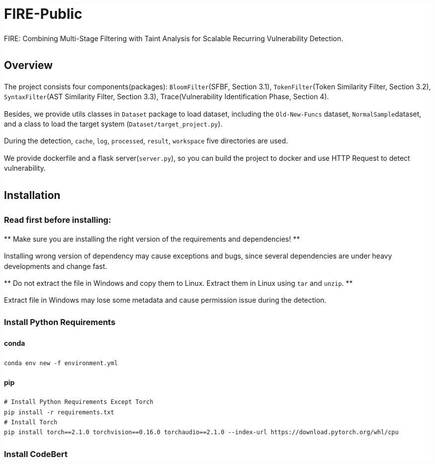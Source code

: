 # FIRE-Public

FIRE: Combining Multi-Stage Filtering with Taint Analysis for Scalable Recurring
Vulnerability Detection.

## Overview

The project consists four components(packages): `BloomFilter`(SFBF, Section 3.1), `TokenFilter`(Token Similarity Filter, Section 3.2),
`SyntaxFilter`(AST Similarity Filter, Section 3.3), Trace(Vulnerability Identification Phase, Section 4).

Besides, we provide utils classes in `Dataset` package to load dataset, including the `Old-New-Funcs` dataset, `NormalSample`dataset, and a class to load the target system (`Dataset/target_project.py`).

During the detection, `cache`, `log`, `processed`, `result`, `workspace` five directories are used.

We provide dockerfile and a flask server(`server.py`), so you can build the project to docker and use HTTP Request to detect vulnerability.

## Installation

### Read first before installing:

** Make sure you are installing the right version of the requirements and dependencies! **

Installing wrong version of dependency may cause exceptions and bugs, since several dependencies are under heavy developments and change fast.

** Do not extract the file in Windows and copy them to Linux. Extract them in Linux using `tar` and `unzip`. ** 

Extract file in Windows may lose some metadata and cause permission issue during the detection.

### Install Python Requirements

#### conda

```shell
conda env new -f environment.yml
```

#### pip
```shell
# Install Python Requirements Except Torch
pip install -r requirements.txt
# Install Torch
pip install torch==2.1.0 torchvision==0.16.0 torchaudio==2.1.0 --index-url https://download.pytorch.org/whl/cpu
```

### Install CodeBert
